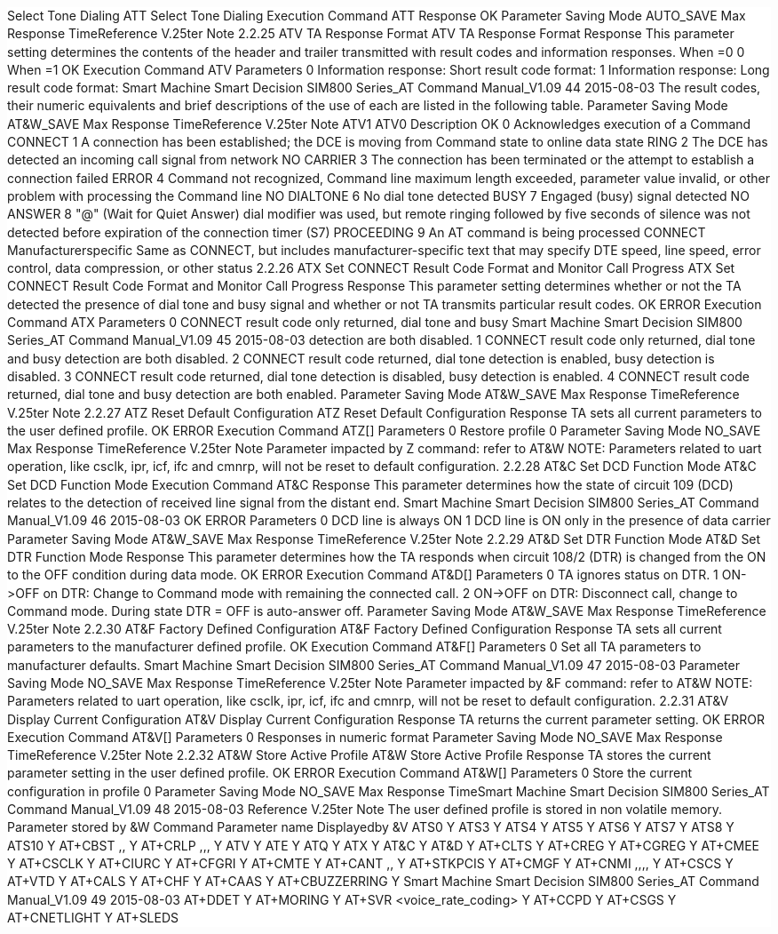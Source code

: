 Select Tone Dialing ATT Select Tone Dialing Execution Command ATT Response OK Parameter Saving Mode AUTO_SAVE Max Response TimeReference V.25ter Note 2.2.25 ATV TA Response Format ATV TA Response Format Response This parameter setting determines the contents of the header and trailer transmitted with result codes and information responses. When =0 0 When =1 OK Execution Command ATV Parameters 0 Information response: Short result code format: 1 Information response: Long result code format: Smart Machine Smart Decision SIM800 Series_AT Command Manual_V1.09 44 2015-08-03 The result codes, their numeric equivalents and brief descriptions of the use of each are listed in the following table. Parameter Saving Mode AT&W_SAVE Max Response TimeReference V.25ter Note ATV1 ATV0 Description OK 0 Acknowledges execution of a Command CONNECT 1 A connection has been established; the DCE is moving from Command state to online data state RING 2 The DCE has detected an incoming call signal from network NO CARRIER 3 The connection has been terminated or the attempt to establish a connection failed ERROR 4 Command not recognized, Command line maximum length exceeded, parameter value invalid, or other problem with processing the Command line NO DIALTONE 6 No dial tone detected BUSY 7 Engaged (busy) signal detected NO ANSWER 8 "@" (Wait for Quiet Answer) dial modifier was used, but remote ringing followed by five seconds of silence was not detected before expiration of the connection timer (S7) PROCEEDING 9 An AT command is being processed CONNECT Manufacturerspecific Same as CONNECT, but includes manufacturer-specific text that may specify DTE speed, line speed, error control, data compression, or other status 2.2.26 ATX Set CONNECT Result Code Format and Monitor Call Progress ATX Set CONNECT Result Code Format and Monitor Call Progress Response This parameter setting determines whether or not the TA detected the presence of dial tone and busy signal and whether or not TA transmits particular result codes. OK ERROR Execution Command ATX Parameters 0 CONNECT result code only returned, dial tone and busy Smart Machine Smart Decision SIM800 Series_AT Command Manual_V1.09 45 2015-08-03 detection are both disabled. 1 CONNECT result code only returned, dial tone and busy detection are both disabled. 2 CONNECT result code returned, dial tone detection is enabled, busy detection is disabled. 3 CONNECT result code returned, dial tone detection is disabled, busy detection is enabled. 4 CONNECT result code returned, dial tone and busy detection are both enabled. Parameter Saving Mode AT&W_SAVE Max Response TimeReference V.25ter Note 2.2.27 ATZ Reset Default Configuration ATZ Reset Default Configuration Response TA sets all current parameters to the user defined profile. OK ERROR Execution Command ATZ[] Parameters 0 Restore profile 0 Parameter Saving Mode NO_SAVE Max Response TimeReference V.25ter Note Parameter impacted by Z command: refer to AT&W NOTE: Parameters related to uart operation, like csclk, ipr, icf, ifc and cmnrp, will not be reset to default configuration. 2.2.28 AT&C Set DCD Function Mode AT&C Set DCD Function Mode Execution Command AT&C Response This parameter determines how the state of circuit 109 (DCD) relates to the detection of received line signal from the distant end. Smart Machine Smart Decision SIM800 Series_AT Command Manual_V1.09 46 2015-08-03 OK ERROR Parameters 0 DCD line is always ON 1 DCD line is ON only in the presence of data carrier Parameter Saving Mode AT&W_SAVE Max Response TimeReference V.25ter Note 2.2.29 AT&D Set DTR Function Mode AT&D Set DTR Function Mode Response This parameter determines how the TA responds when circuit 108/2 (DTR) is changed from the ON to the OFF condition during data mode. OK ERROR Execution Command AT&D[] Parameters 0 TA ignores status on DTR. 1 ON->OFF on DTR: Change to Command mode with remaining the connected call. 2 ON->OFF on DTR: Disconnect call, change to Command mode. During state DTR = OFF is auto-answer off. Parameter Saving Mode AT&W_SAVE Max Response TimeReference V.25ter Note 2.2.30 AT&F Factory Defined Configuration AT&F Factory Defined Configuration Response TA sets all current parameters to the manufacturer defined profile. OK Execution Command AT&F[] Parameters 0 Set all TA parameters to manufacturer defaults. Smart Machine Smart Decision SIM800 Series_AT Command Manual_V1.09 47 2015-08-03 Parameter Saving Mode NO_SAVE Max Response TimeReference V.25ter Note Parameter impacted by &F command: refer to AT&W NOTE: Parameters related to uart operation, like csclk, ipr, icf, ifc and cmnrp, will not be reset to default configuration. 2.2.31 AT&V Display Current Configuration AT&V Display Current Configuration Response TA returns the current parameter setting. OK ERROR Execution Command AT&V[] Parameters 0 Responses in numeric format Parameter Saving Mode NO_SAVE Max Response TimeReference V.25ter Note 2.2.32 AT&W Store Active Profile AT&W Store Active Profile Response TA stores the current parameter setting in the user defined profile. OK ERROR Execution Command AT&W[] Parameters 0 Store the current configuration in profile 0 Parameter Saving Mode NO_SAVE Max Response TimeSmart Machine Smart Decision SIM800 Series_AT Command Manual_V1.09 48 2015-08-03 Reference V.25ter Note The user defined profile is stored in non volatile memory. Parameter stored by &W Command Parameter name Displayedby &V ATS0 Y ATS3 Y ATS4 Y ATS5 Y ATS6 Y ATS7 Y ATS8 Y ATS10 Y AT+CBST ,, Y AT+CRLP ,,, Y ATV Y ATE Y ATQ Y ATX Y AT&C Y AT&D Y AT+CLTS Y AT+CREG Y AT+CGREG Y AT+CMEE Y AT+CSCLK Y AT+CIURC Y AT+CFGRI Y AT+CMTE Y AT+CANT ,, Y AT+STKPCIS Y AT+CMGF Y AT+CNMI ,,,, Y AT+CSCS Y AT+VTD Y AT+CALS Y AT+CHF Y AT+CAAS Y AT+CBUZZERRING Y Smart Machine Smart Decision SIM800 Series_AT Command Manual_V1.09 49 2015-08-03 AT+DDET Y AT+MORING Y AT+SVR <voice_rate_coding> Y AT+CCPD Y AT+CSGS Y AT+CNETLIGHT Y AT+SLEDS
